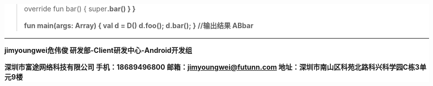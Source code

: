 > 
>    override fun bar() {
>        super<B>.bar()
>    }
>}
> 
>fun main(args: Array<String>) {
>    val d =  D()
>    d.foo();
>    d.bar();
>}
>//输出结果  ABbar
>```

***

jimyoungwei危伟俊 
研发部-Client研发中心-Android开发组 

深圳市富途网络科技有限公司 
手机：18689496800 
邮箱：[jimyoungwei@futunn.com](mailto:jimyoungwei@futunn.com) 
地址：深圳市南山区科苑北路科兴科学园C栋3单元9楼 



